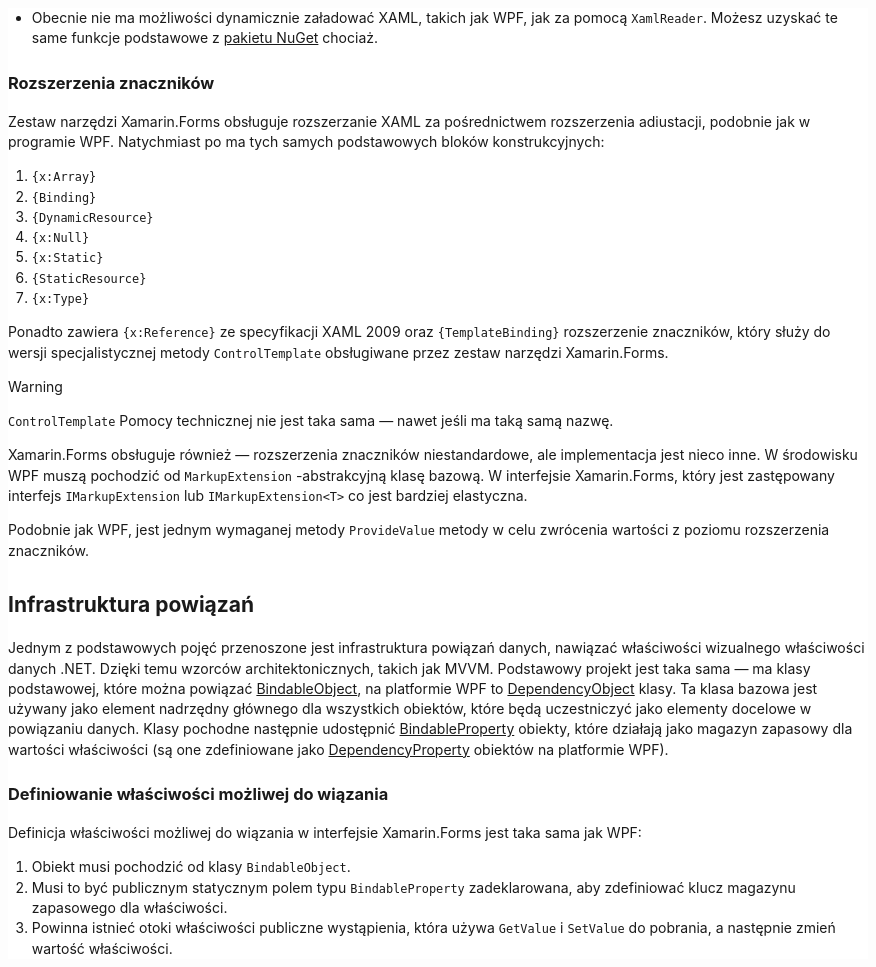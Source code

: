 - Obecnie nie ma możliwości dynamicznie załadować XAML, takich jak WPF, jak za pomocą `XamlReader`. Możesz uzyskać te same funkcje podstawowe z [pakietu NuGet](https://www.nuget.org/packages/Xamarin.Forms.Dynamic/) chociaż.

### <a name="markup-extensions"></a>Rozszerzenia znaczników

Zestaw narzędzi Xamarin.Forms obsługuje rozszerzanie XAML za pośrednictwem rozszerzenia adiustacji, podobnie jak w programie WPF. Natychmiast po ma tych samych podstawowych bloków konstrukcyjnych:

1. `{x:Array}`
2. `{Binding}`
3. `{DynamicResource}`
4. `{x:Null}`
5. `{x:Static}`
6. `{StaticResource}`
7. `{x:Type}`

Ponadto zawiera `{x:Reference}` ze specyfikacji XAML 2009 oraz `{TemplateBinding}` rozszerzenie znaczników, który służy do wersji specjalistycznej metody `ControlTemplate` obsługiwane przez zestaw narzędzi Xamarin.Forms.

> [!WARNING]
> `ControlTemplate` Pomocy technicznej nie jest taka sama — nawet jeśli ma taką samą nazwę.

Xamarin.Forms obsługuje również — rozszerzenia znaczników niestandardowe, ale implementacja jest nieco inne. W środowisku WPF muszą pochodzić od `MarkupExtension` -abstrakcyjną klasę bazową. W interfejsie Xamarin.Forms, który jest zastępowany interfejs `IMarkupExtension` lub `IMarkupExtension<T>` co jest bardziej elastyczna.

Podobnie jak WPF, jest jednym wymaganej metody `ProvideValue` metody w celu zwrócenia wartości z poziomu rozszerzenia znaczników.

## <a name="binding-infrastructure"></a>Infrastruktura powiązań

Jednym z podstawowych pojęć przenoszone jest infrastruktura powiązań danych, nawiązać właściwości wizualnego właściwości danych .NET. Dzięki temu wzorców architektonicznych, takich jak MVVM. Podstawowy projekt jest taka sama — ma klasy podstawowej, które można powiązać [BindableObject](xref:Xamarin.Forms.BindableObject), na platformie WPF to [DependencyObject](https://msdn.microsoft.com/en-us/library/system.windows.dependencyobject(v=vs.110).aspx) klasy. Ta klasa bazowa jest używany jako element nadrzędny głównego dla wszystkich obiektów, które będą uczestniczyć jako elementy docelowe w powiązaniu danych. Klasy pochodne następnie udostępnić [BindableProperty](xref:Xamarin.Forms.BindableProperty) obiekty, które działają jako magazyn zapasowy dla wartości właściwości (są one zdefiniowane jako [DependencyProperty](https://msdn.microsoft.com/library/system.windows.dependencyproperty(v=vs.110).aspx) obiektów na platformie WPF).

### <a name="defining-bindable-properties"></a>Definiowanie właściwości możliwej do wiązania

Definicja właściwości możliwej do wiązania w interfejsie Xamarin.Forms jest taka sama jak WPF:
1. Obiekt musi pochodzić od klasy `BindableObject`.
2. Musi to być publicznym statycznym polem typu `BindableProperty` zadeklarowana, aby zdefiniować klucz magazynu zapasowego dla właściwości.
3. Powinna istnieć otoki właściwości publiczne wystąpienia, która używa `GetValue` i `SetValue` do pobrania, a następnie zmień wartość właściwości.
